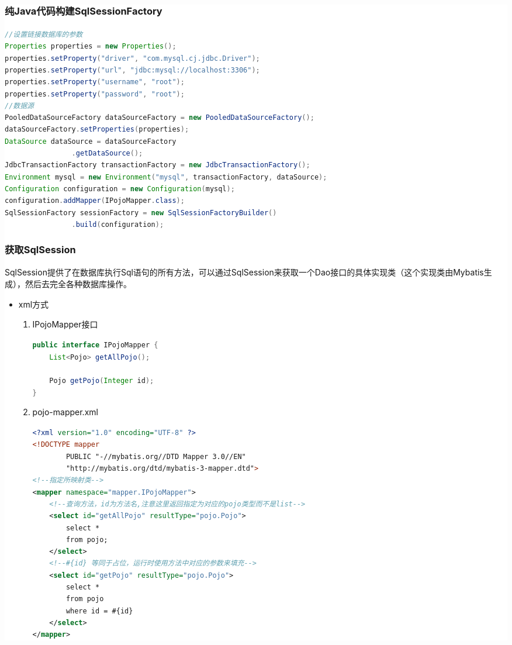 ### 纯Java代码构建SqlSessionFactory

```java
//设置链接数据库的参数
Properties properties = new Properties();
properties.setProperty("driver", "com.mysql.cj.jdbc.Driver");
properties.setProperty("url", "jdbc:mysql://localhost:3306");
properties.setProperty("username", "root");
properties.setProperty("password", "root");
//数据源
PooledDataSourceFactory dataSourceFactory = new PooledDataSourceFactory();
dataSourceFactory.setProperties(properties);
DataSource dataSource = dataSourceFactory
                .getDataSource();
JdbcTransactionFactory transactionFactory = new JdbcTransactionFactory();
Environment mysql = new Environment("mysql", transactionFactory, dataSource);
Configuration configuration = new Configuration(mysql);
configuration.addMapper(IPojoMapper.class);
SqlSessionFactory sessionFactory = new SqlSessionFactoryBuilder()
                .build(configuration);
```

### 获取SqlSession

SqlSession提供了在数据库执行Sql语句的所有方法，可以通过SqlSession来获取一个Dao接口的具体实现类（这个实现类由Mybatis生成），然后去完全各种数据库操作。

- xml方式

  1. IPojoMapper接口

     ```java
     public interface IPojoMapper {
         List<Pojo> getAllPojo();
         
         Pojo getPojo(Integer id);
     }
     ```

  2. pojo-mapper.xml

     ```xml
     <?xml version="1.0" encoding="UTF-8" ?>
     <!DOCTYPE mapper
             PUBLIC "-//mybatis.org//DTD Mapper 3.0//EN"
             "http://mybatis.org/dtd/mybatis-3-mapper.dtd">
     <!--指定所映射类-->
     <mapper namespace="mapper.IPojoMapper">
         <!--查询方法，id为方法名,注意这里返回指定为对应的pojo类型而不是list-->
         <select id="getAllPojo" resultType="pojo.Pojo">
             select *
             from pojo;
         </select>
         <!--#{id} 等同于占位，运行时使用方法中对应的参数来填充-->
         <select id="getPojo" resultType="pojo.Pojo">
             select *
             from pojo
             where id = #{id}
         </select>
     </mapper>
     ```
